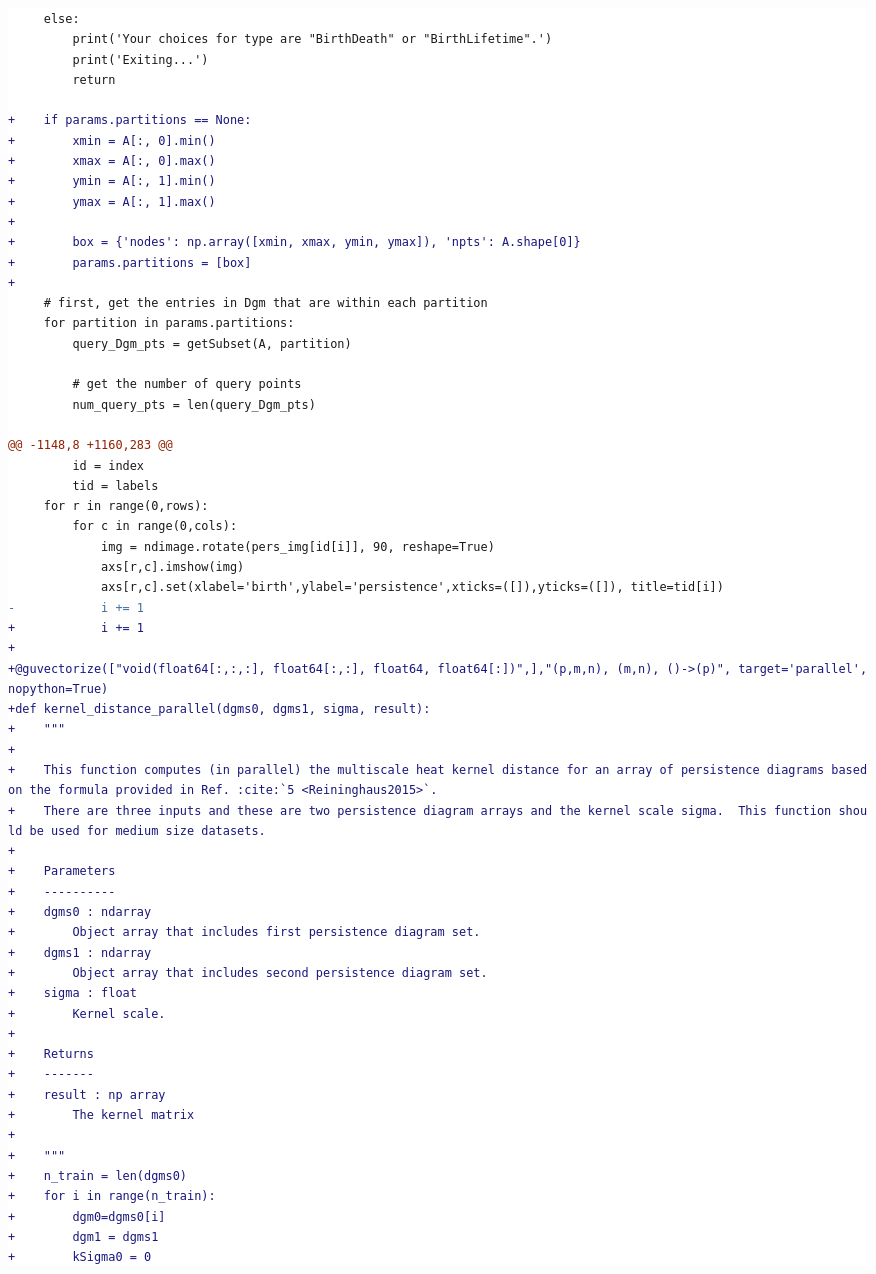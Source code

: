 ```diff
     else:
         print('Your choices for type are "BirthDeath" or "BirthLifetime".')
         print('Exiting...')
         return
 
+    if params.partitions == None:
+        xmin = A[:, 0].min()
+        xmax = A[:, 0].max()
+        ymin = A[:, 1].min()
+        ymax = A[:, 1].max()
+    
+        box = {'nodes': np.array([xmin, xmax, ymin, ymax]), 'npts': A.shape[0]}
+        params.partitions = [box]
+
     # first, get the entries in Dgm that are within each partition
     for partition in params.partitions:
         query_Dgm_pts = getSubset(A, partition)
 
         # get the number of query points
         num_query_pts = len(query_Dgm_pts)
 
@@ -1148,8 +1160,283 @@
         id = index
         tid = labels
     for r in range(0,rows):
         for c in range(0,cols):
             img = ndimage.rotate(pers_img[id[i]], 90, reshape=True)
             axs[r,c].imshow(img)
             axs[r,c].set(xlabel='birth',ylabel='persistence',xticks=([]),yticks=([]), title=tid[i])
-            i += 1
+            i += 1
+
+@guvectorize(["void(float64[:,:,:], float64[:,:], float64, float64[:])",],"(p,m,n), (m,n), ()->(p)", target='parallel', nopython=True)
+def kernel_distance_parallel(dgms0, dgms1, sigma, result):
+    """
+
+    This function computes (in parallel) the multiscale heat kernel distance for an array of persistence diagrams based on the formula provided in Ref. :cite:`5 <Reininghaus2015>`.
+    There are three inputs and these are two persistence diagram arrays and the kernel scale sigma.  This function should be used for medium size datasets.    
+
+    Parameters
+    ----------
+    dgms0 : ndarray
+        Object array that includes first persistence diagram set.
+    dgms1 : ndarray
+        Object array that includes second persistence diagram set.
+    sigma : float
+        Kernel scale.
+
+    Returns
+    -------
+    result : np array
+        The kernel matrix
+
+    """
+    n_train = len(dgms0)
+    for i in range(n_train):
+        dgm0=dgms0[i]
+        dgm1 = dgms1
+        kSigma0 = 0
```